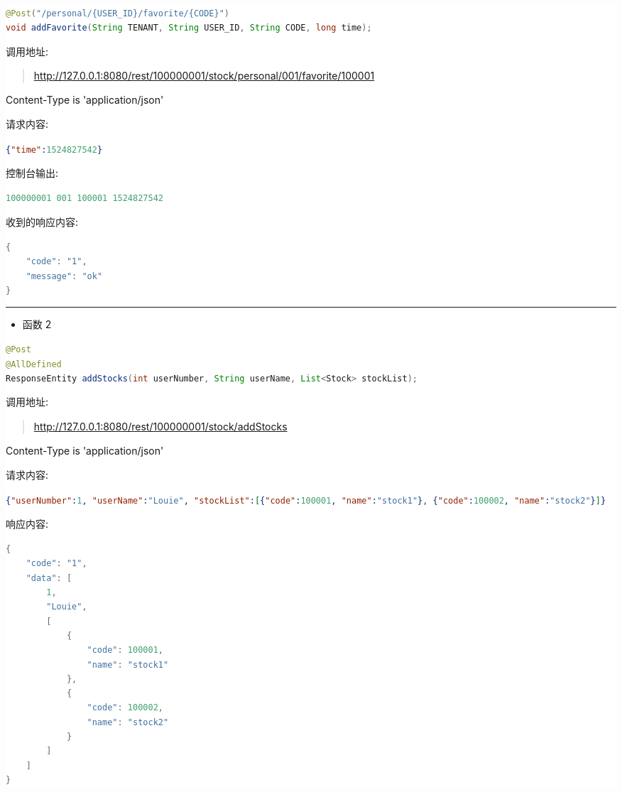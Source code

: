 ```java
@Post("/personal/{USER_ID}/favorite/{CODE}")
void addFavorite(String TENANT, String USER_ID, String CODE, long time);
```
调用地址:
> http://127.0.0.1:8080/rest/100000001/stock/personal/001/favorite/100001

Content-Type is 'application/json'

请求内容:

```json
{"time":1524827542}
```

控制台输出:

```java
100000001 001 100001 1524827542
```

收到的响应内容:

```java
{
    "code": "1",
    "message": "ok"
}
```

***

* 函数 2

```java
@Post
@AllDefined
ResponseEntity addStocks(int userNumber, String userName, List<Stock> stockList);
```

调用地址:
> http://127.0.0.1:8080/rest/100000001/stock/addStocks

Content-Type is 'application/json'

请求内容:

```json
{"userNumber":1, "userName":"Louie", "stockList":[{"code":100001, "name":"stock1"}, {"code":100002, "name":"stock2"}]}
```

响应内容:

```java
{
    "code": "1",
    "data": [
        1,
        "Louie",
        [
            {
                "code": 100001,
                "name": "stock1"
            },
            {
                "code": 100002,
                "name": "stock2"
            }
        ]
    ]
}
```
